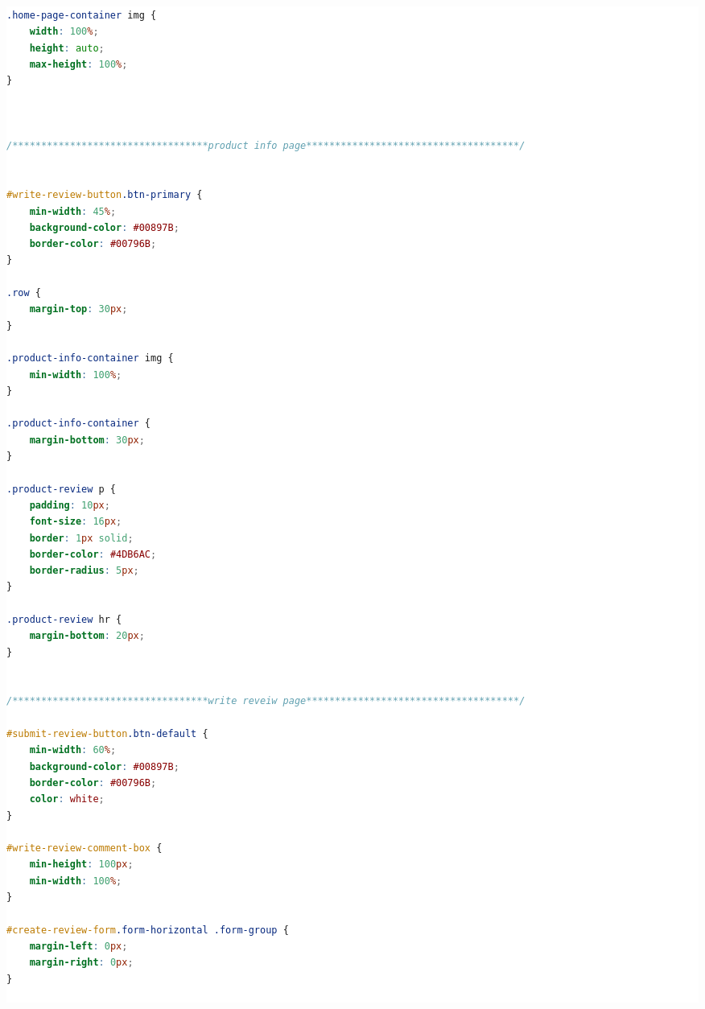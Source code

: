 ```css
.home-page-container img {
    width: 100%;
    height: auto;
    max-height: 100%;
}



/**********************************product info page*************************************/


#write-review-button.btn-primary {
    min-width: 45%;
    background-color: #00897B;
    border-color: #00796B;
}

.row {
    margin-top: 30px;
}

.product-info-container img {
    min-width: 100%;
}

.product-info-container {
    margin-bottom: 30px;
}

.product-review p {
    padding: 10px;
    font-size: 16px;
    border: 1px solid;
    border-color: #4DB6AC;
    border-radius: 5px;
}

.product-review hr {
    margin-bottom: 20px;
}


/**********************************write reveiw page*************************************/

#submit-review-button.btn-default {
    min-width: 60%;
    background-color: #00897B;
    border-color: #00796B;
    color: white;
}

#write-review-comment-box {
    min-height: 100px;
    min-width: 100%;
}

#create-review-form.form-horizontal .form-group {
    margin-left: 0px;
    margin-right: 0px;
}



```